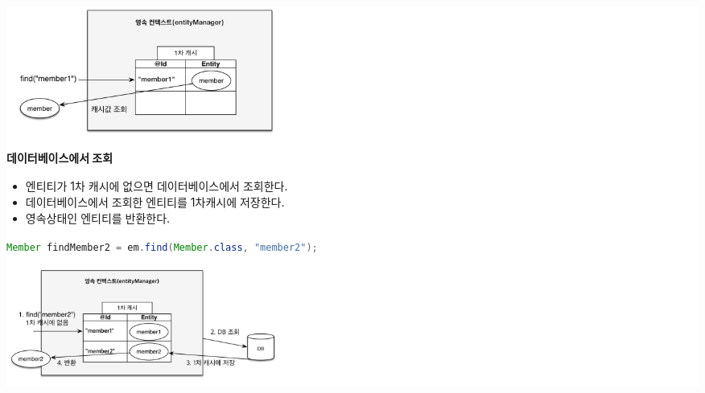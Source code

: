 <img src="./images/image-20210315205828609.png" alt="image-20210315205828609" style="zoom:33%;" />				 



**데이터베이스에서 조회**

* 엔티티가 1차 캐시에 없으면 데이터베이스에서 조회한다.
* 데이터베이스에서 조회한 엔티티를 1차캐시에 저장한다.
* 영속상태인 엔티티를 반환한다.

```java
Member findMember2 = em.find(Member.class, "member2");
```

<img src="./images/image-20210315210014639.png" alt="image-20210315210014639" style="zoom:33%;" />

